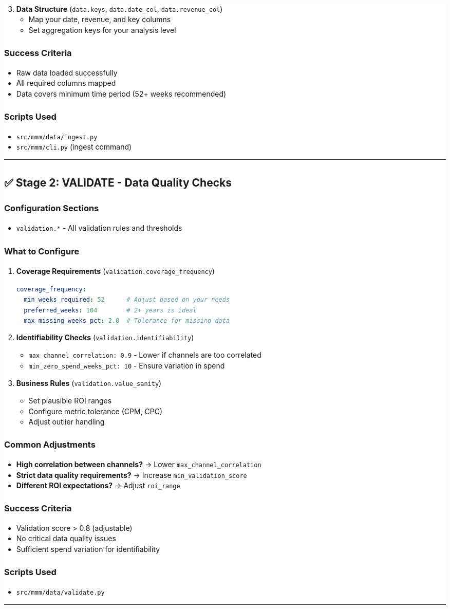 3. **Data Structure** (`data.keys`, `data.date_col`, `data.revenue_col`)
   - Map your date, revenue, and key columns
   - Set aggregation keys for your analysis level

### Success Criteria
- Raw data loaded successfully
- All required columns mapped
- Data covers minimum time period (52+ weeks recommended)

### Scripts Used
- `src/mmm/data/ingest.py`
- `src/mmm/cli.py` (ingest command)

---

## ✅ Stage 2: VALIDATE - Data Quality Checks

### Configuration Sections
- `validation.*` - All validation rules and thresholds

### What to Configure
1. **Coverage Requirements** (`validation.coverage_frequency`)
   ```yaml
   coverage_frequency:
     min_weeks_required: 52      # Adjust based on your needs
     preferred_weeks: 104        # 2+ years is ideal
     max_missing_weeks_pct: 2.0  # Tolerance for missing data
   ```

2. **Identifiability Checks** (`validation.identifiability`)
   - `max_channel_correlation: 0.9` - Lower if channels are too correlated
   - `min_zero_spend_weeks_pct: 10` - Ensure variation in spend

3. **Business Rules** (`validation.value_sanity`)
   - Set plausible ROI ranges
   - Configure metric tolerance (CPM, CPC)
   - Adjust outlier handling

### Common Adjustments
- **High correlation between channels?** → Lower `max_channel_correlation`
- **Strict data quality requirements?** → Increase `min_validation_score`
- **Different ROI expectations?** → Adjust `roi_range`

### Success Criteria
- Validation score > 0.8 (adjustable)
- No critical data quality issues
- Sufficient spend variation for identifiability

### Scripts Used
- `src/mmm/data/validate.py`

---